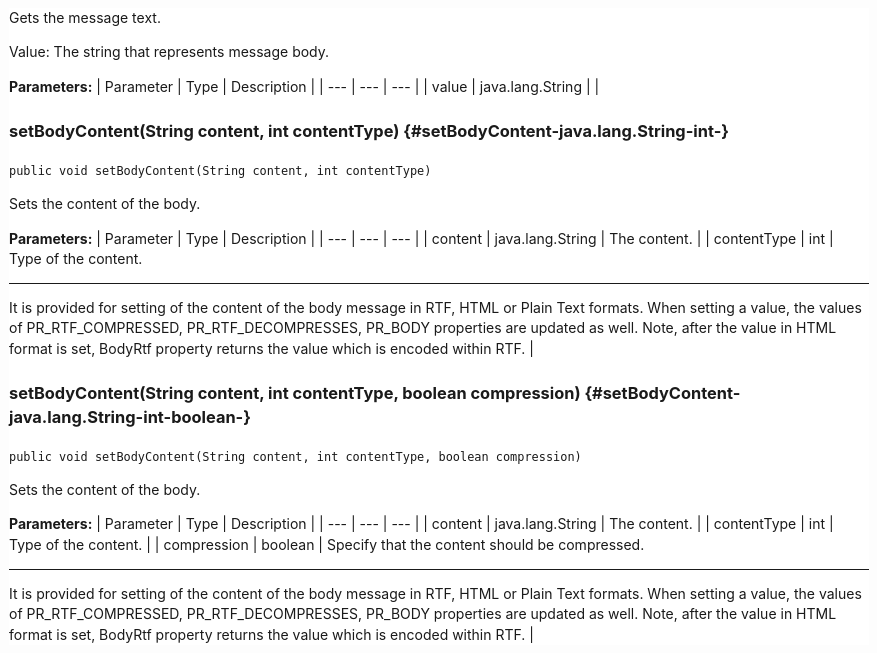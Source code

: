 
Gets the message text.

Value: The string that represents message body.

**Parameters:**
| Parameter | Type | Description |
| --- | --- | --- |
| value | java.lang.String |  |

### setBodyContent(String content, int contentType) {#setBodyContent-java.lang.String-int-}
```
public void setBodyContent(String content, int contentType)
```


Sets the content of the body.

**Parameters:**
| Parameter | Type | Description |
| --- | --- | --- |
| content | java.lang.String | The content. |
| contentType | int | Type of the content.

--------------------

It is provided for setting of the content of the body message in RTF, HTML or Plain Text formats. When setting a value, the values of PR\_RTF\_COMPRESSED, PR\_RTF\_DECOMPRESSES, PR\_BODY properties are updated as well. Note, after the value in HTML format is set, BodyRtf property returns the value which is encoded within RTF. |

### setBodyContent(String content, int contentType, boolean compression) {#setBodyContent-java.lang.String-int-boolean-}
```
public void setBodyContent(String content, int contentType, boolean compression)
```


Sets the content of the body.

**Parameters:**
| Parameter | Type | Description |
| --- | --- | --- |
| content | java.lang.String | The content. |
| contentType | int | Type of the content. |
| compression | boolean | Specify that the content should be compressed.

--------------------

It is provided for setting of the content of the body message in RTF, HTML or Plain Text formats. When setting a value, the values of PR\_RTF\_COMPRESSED, PR\_RTF\_DECOMPRESSES, PR\_BODY properties are updated as well. Note, after the value in HTML format is set, BodyRtf property returns the value which is encoded within RTF. |
